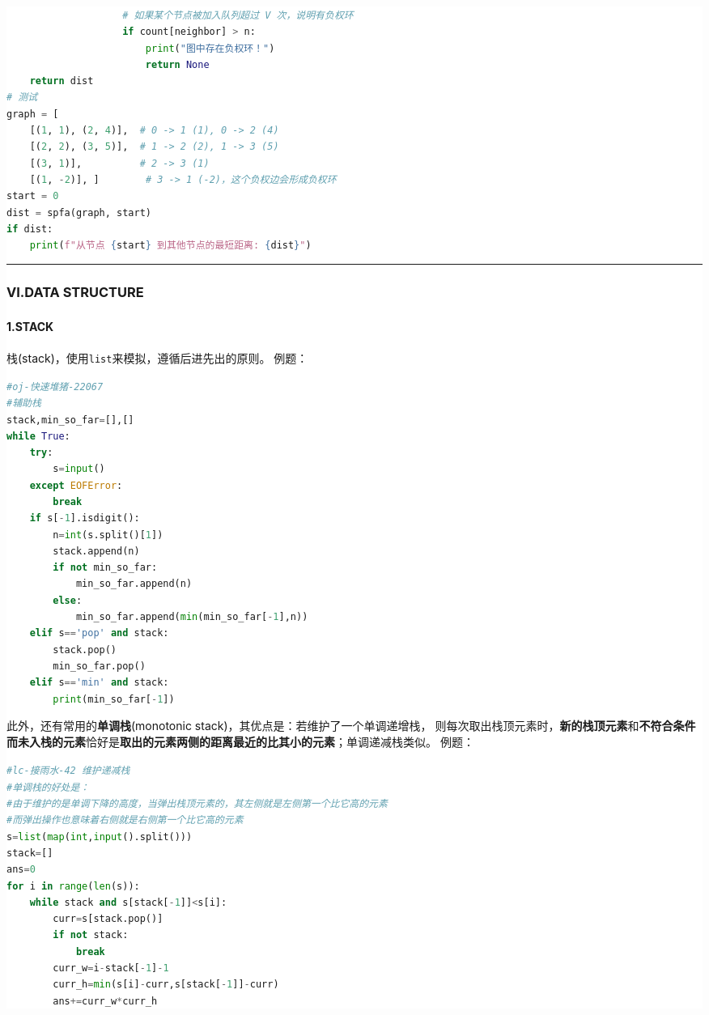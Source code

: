 ```python
                    # 如果某个节点被加入队列超过 V 次，说明有负权环
                    if count[neighbor] > n:
                        print("图中存在负权环！")
                        return None
    return dist
# 测试
graph = [
    [(1, 1), (2, 4)],  # 0 -> 1 (1), 0 -> 2 (4)
    [(2, 2), (3, 5)],  # 1 -> 2 (2), 1 -> 3 (5)
    [(3, 1)],          # 2 -> 3 (1)
    [(1, -2)], ]        # 3 -> 1 (-2)，这个负权边会形成负权环
start = 0
dist = spfa(graph, start)
if dist:
    print(f"从节点 {start} 到其他节点的最短距离: {dist}")
```
---
### VI.DATA STRUCTURE
#### 1.STACK
栈(stack)，使用`list`来模拟，遵循后进先出的原则。
例题：
```python
#oj-快速堆猪-22067
#辅助栈
stack,min_so_far=[],[]
while True:
    try:
        s=input()
    except EOFError:
        break
    if s[-1].isdigit():
        n=int(s.split()[1])
        stack.append(n)
        if not min_so_far:
            min_so_far.append(n)
        else:
            min_so_far.append(min(min_so_far[-1],n))
    elif s=='pop' and stack:
        stack.pop()
        min_so_far.pop()
    elif s=='min' and stack:
        print(min_so_far[-1])
```
此外，还有常用的**单调栈**(monotonic stack)，其优点是：若维护了一个单调递增栈，
则每次取出栈顶元素时，**新的栈顶元素**和**不符合条件而未入栈的元素**恰好是**取出的元素两侧的距离最近的比其小的元素**；单调递减栈类似。
例题：
```python
#lc-接雨水-42 维护递减栈
#单调栈的好处是：
#由于维护的是单调下降的高度，当弹出栈顶元素的，其左侧就是左侧第一个比它高的元素
#而弹出操作也意味着右侧就是右侧第一个比它高的元素
s=list(map(int,input().split()))
stack=[]
ans=0
for i in range(len(s)):
    while stack and s[stack[-1]]<s[i]:
        curr=s[stack.pop()]
        if not stack:
            break
        curr_w=i-stack[-1]-1
        curr_h=min(s[i]-curr,s[stack[-1]]-curr)
        ans+=curr_w*curr_h
```